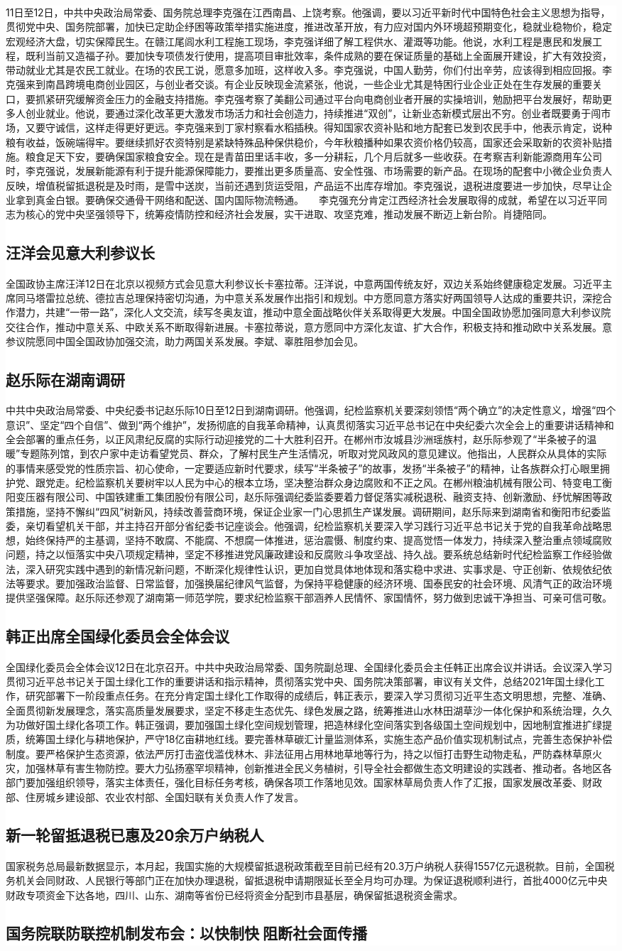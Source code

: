 
11日至12日，中共中央政治局常委、国务院总理李克强在江西南昌、上饶考察。他强调，要以习近平新时代中国特色社会主义思想为指导，贯彻党中央、国务院部署，加快已定助企纾困等政策举措实施进度，推进改革开放，有力应对国内外环境超预期变化，稳就业稳物价，稳定宏观经济大盘，切实保障民生。在赣江尾闾水利工程施工现场，李克强详细了解工程供水、灌溉等功能。他说，水利工程是惠民和发展工程，既利当前又造福子孙。要加快专项债发行使用，提高项目审批效率，条件成熟的要在保证质量的基础上全面展开建设，扩大有效投资，带动就业尤其是农民工就业。在场的农民工说，愿意多加班，这样收入多。李克强说，中国人勤劳，你们付出辛劳，应该得到相应回报。李克强来到南昌跨境电商创业园区，与创业者交谈。有企业反映现金流紧张，他说，一些企业尤其是特困行业企业正处在生存发展的重要关口，要抓紧研究缓解资金压力的金融支持措施。李克强考察了美翻公司通过平台向电商创业者开展的实操培训，勉励把平台发展好，帮助更多人创业就业。他说，要通过深化改革更大激发市场活力和社会创造力，持续推进“双创”，让新业态新模式层出不穷。创业者既要勇于闯市场，又要守诚信，这样走得更好更远。李克强来到丁家村察看水稻插秧。得知国家农资补贴和地方配套已发到农民手中，他表示肯定，说种粮有收益，饭碗端得牢。要继续抓好农资特别是紧缺特殊品种保供稳价，今年秋粮播种如果农资价格仍较高，国家还会采取新的农资补贴措施。粮食足天下安，要确保国家粮食安全。现在是青苗田里话丰收，多一分耕耘，几个月后就多一些收获。在考察吉利新能源商用车公司时，李克强说，发展新能源有利于提升能源保障能力，要推出更多质量高、安全性强、市场需要的新产品。在现场的配套中小微企业负责人反映，增值税留抵退税是及时雨，是雪中送炭，当前还遇到货运受阻，产品运不出库存增加。李克强说，退税进度要进一步加快，尽早让企业拿到真金白银。要确保交通骨干网络和配送、国内国际物流畅通。　　李克强充分肯定江西经济社会发展取得的成就，希望在以习近平同志为核心的党中央坚强领导下，统筹疫情防控和经济社会发展，实干进取、攻坚克难，推动发展不断迈上新台阶。肖捷陪同。


## 汪洋会见意大利参议长


全国政协主席汪洋12日在北京以视频方式会见意大利参议长卡塞拉蒂。汪洋说，中意两国传统友好，双边关系始终健康稳定发展。习近平主席同马塔雷拉总统、德拉吉总理保持密切沟通，为中意关系发展作出指引和规划。中方愿同意方落实好两国领导人达成的重要共识，深挖合作潜力，共建“一带一路”，深化人文交流，续写冬奥友谊，推动中意全面战略伙伴关系取得更大发展。中国全国政协愿加强同意大利参议院交往合作，推动中意关系、中欧关系不断取得新进展。卡塞拉蒂说，意方愿同中方深化友谊、扩大合作，积极支持和推动欧中关系发展。意参议院愿同中国全国政协加强交流，助力两国关系发展。李斌、辜胜阻参加会见。


## 赵乐际在湖南调研


中共中央政治局常委、中央纪委书记赵乐际10日至12日到湖南调研。他强调，纪检监察机关要深刻领悟“两个确立”的决定性意义，增强“四个意识”、坚定“四个自信”、做到“两个维护”，发扬彻底的自我革命精神，认真贯彻落实习近平总书记在中央纪委六次全会上的重要讲话精神和全会部署的重点任务，以正风肃纪反腐的实际行动迎接党的二十大胜利召开。在郴州市汝城县沙洲瑶族村，赵乐际参观了“半条被子的温暖”专题陈列馆，到农户家中走访看望党员、群众，了解村民生产生活情况，听取对党风政风的意见建议。他指出，人民群众从具体的实际的事情来感受党的性质宗旨、初心使命，一定要适应新时代要求，续写“半条被子”的故事，发扬“半条被子”的精神，让各族群众打心眼里拥护党、跟党走。纪检监察机关要树牢以人民为中心的根本立场，坚决整治群众身边腐败和不正之风。在郴州粮油机械有限公司、特变电工衡阳变压器有限公司、中国铁建重工集团股份有限公司，赵乐际强调纪委监委要着力督促落实减税退税、融资支持、创新激励、纾忧解困等政策措施，坚持不懈纠“四风”树新风，持续改善营商环境，保证企业家一门心思抓生产谋发展。调研期间，赵乐际来到湖南省和衡阳市纪委监委，亲切看望机关干部，并主持召开部分省纪委书记座谈会。他强调，纪检监察机关要深入学习践行习近平总书记关于党的自我革命战略思想，始终保持严的主基调，坚持不敢腐、不能腐、不想腐一体推进，惩治震慑、制度约束、提高觉悟一体发力，持续深入整治重点领域腐败问题，持之以恒落实中央八项规定精神，坚定不移推进党风廉政建设和反腐败斗争攻坚战、持久战。要系统总结新时代纪检监察工作经验做法，深入研究实践中遇到的新情况新问题，不断深化规律性认识，更加自觉具体地体现和落实稳中求进、实事求是、守正创新、依规依纪依法等要求。要加强政治监督、日常监督，加强换届纪律风气监督，为保持平稳健康的经济环境、国泰民安的社会环境、风清气正的政治环境提供坚强保障。赵乐际还参观了湖南第一师范学院，要求纪检监察干部涵养人民情怀、家国情怀，努力做到忠诚干净担当、可亲可信可敬。


## 韩正出席全国绿化委员会全体会议


全国绿化委员会全体会议12日在北京召开。中共中央政治局常委、国务院副总理、全国绿化委员会主任韩正出席会议并讲话。会议深入学习贯彻习近平总书记关于国土绿化工作的重要讲话和指示精神，贯彻落实党中央、国务院决策部署，审议有关文件，总结2021年国土绿化工作，研究部署下一阶段重点任务。在充分肯定国土绿化工作取得的成绩后，韩正表示，要深入学习贯彻习近平生态文明思想，完整、准确、全面贯彻新发展理念，落实高质量发展要求，坚定不移走生态优先、绿色发展之路，统筹推进山水林田湖草沙一体化保护和系统治理，久久为功做好国土绿化各项工作。韩正强调，要加强国土绿化空间规划管理，把造林绿化空间落实到各级国土空间规划中，因地制宜推进扩绿提质，统筹国土绿化与耕地保护，严守18亿亩耕地红线。要完善林草碳汇计量监测体系，实施生态产品价值实现机制试点，完善生态保护补偿制度。要严格保护生态资源，依法严厉打击盗伐滥伐林木、非法征用占用林地草地等行为，持之以恒打击野生动物走私，严防森林草原火灾，加强林草有害生物防控。要大力弘扬塞罕坝精神，创新推进全民义务植树，引导全社会都做生态文明建设的实践者、推动者。各地区各部门要加强组织领导，落实主体责任，强化目标任务考核，确保各项工作落地见效。国家林草局负责人作了汇报，国家发展改革委、财政部、住房城乡建设部、农业农村部、全国妇联有关负责人作了发言。


## 新一轮留抵退税已惠及20余万户纳税人


国家税务总局最新数据显示，本月起，我国实施的大规模留抵退税政策截至目前已经有20.3万户纳税人获得1557亿元退税款。目前，全国税务机关会同财政、人民银行等部门正在加快办理退税，留抵退税申请期限延长至全月均可办理。为保证退税顺利进行，首批4000亿元中央财政专项资金下达各地，四川、山东、湖南等省份已经将资金分配到市县基层，确保留抵退税资金需求。


## 国务院联防联控机制发布会：以快制快 阻断社会面传播

